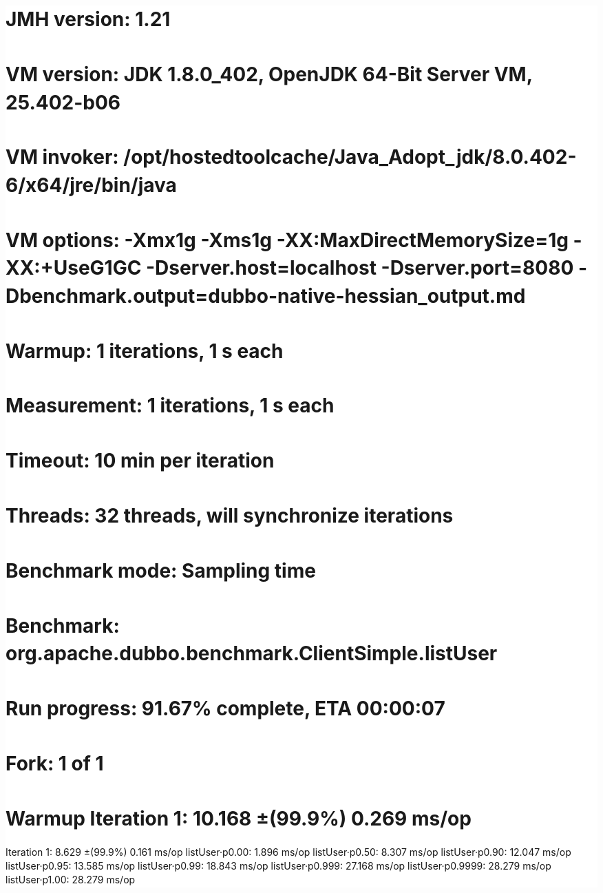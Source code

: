 
# JMH version: 1.21
# VM version: JDK 1.8.0_402, OpenJDK 64-Bit Server VM, 25.402-b06
# VM invoker: /opt/hostedtoolcache/Java_Adopt_jdk/8.0.402-6/x64/jre/bin/java
# VM options: -Xmx1g -Xms1g -XX:MaxDirectMemorySize=1g -XX:+UseG1GC -Dserver.host=localhost -Dserver.port=8080 -Dbenchmark.output=dubbo-native-hessian_output.md
# Warmup: 1 iterations, 1 s each
# Measurement: 1 iterations, 1 s each
# Timeout: 10 min per iteration
# Threads: 32 threads, will synchronize iterations
# Benchmark mode: Sampling time
# Benchmark: org.apache.dubbo.benchmark.ClientSimple.listUser

# Run progress: 91.67% complete, ETA 00:00:07
# Fork: 1 of 1
# Warmup Iteration   1: 10.168 ±(99.9%) 0.269 ms/op
Iteration   1: 8.629 ±(99.9%) 0.161 ms/op
                 listUser·p0.00:   1.896 ms/op
                 listUser·p0.50:   8.307 ms/op
                 listUser·p0.90:   12.047 ms/op
                 listUser·p0.95:   13.585 ms/op
                 listUser·p0.99:   18.843 ms/op
                 listUser·p0.999:  27.168 ms/op
                 listUser·p0.9999: 28.279 ms/op
                 listUser·p1.00:   28.279 ms/op



